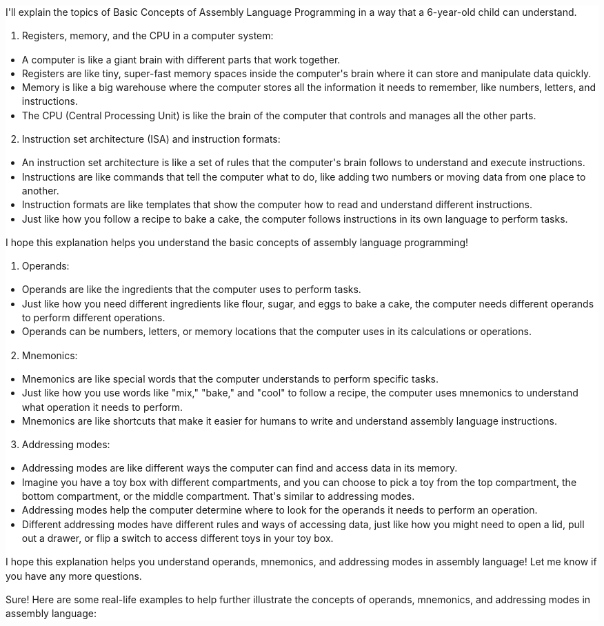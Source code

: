 I'll explain the topics of Basic Concepts of Assembly Language Programming in a way that a 6-year-old child can understand.

1. Registers, memory, and the CPU in a computer system:
- A computer is like a giant brain with different parts that work together.
- Registers are like tiny, super-fast memory spaces inside the computer's brain where it can store and manipulate data quickly.
- Memory is like a big warehouse where the computer stores all the information it needs to remember, like numbers, letters, and instructions.
- The CPU (Central Processing Unit) is like the brain of the computer that controls and manages all the other parts.

2. Instruction set architecture (ISA) and instruction formats:
- An instruction set architecture is like a set of rules that the computer's brain follows to understand and execute instructions.
- Instructions are like commands that tell the computer what to do, like adding two numbers or moving data from one place to another.
- Instruction formats are like templates that show the computer how to read and understand different instructions.
- Just like how you follow a recipe to bake a cake, the computer follows instructions in its own language to perform tasks.

I hope this explanation helps you understand the basic concepts of assembly language programming!


1. Operands:
- Operands are like the ingredients that the computer uses to perform tasks.
- Just like how you need different ingredients like flour, sugar, and eggs to bake a cake, the computer needs different operands to perform different operations.
- Operands can be numbers, letters, or memory locations that the computer uses in its calculations or operations.

2. Mnemonics:
- Mnemonics are like special words that the computer understands to perform specific tasks.
- Just like how you use words like "mix," "bake," and "cool" to follow a recipe, the computer uses mnemonics to understand what operation it needs to perform.
- Mnemonics are like shortcuts that make it easier for humans to write and understand assembly language instructions.

3. Addressing modes:
- Addressing modes are like different ways the computer can find and access data in its memory.
- Imagine you have a toy box with different compartments, and you can choose to pick a toy from the top compartment, the bottom compartment, or the middle compartment. That's similar to addressing modes.
- Addressing modes help the computer determine where to look for the operands it needs to perform an operation.
- Different addressing modes have different rules and ways of accessing data, just like how you might need to open a lid, pull out a drawer, or flip a switch to access different toys in your toy box.

I hope this explanation helps you understand operands, mnemonics, and addressing modes in assembly language! Let me know if you have any more questions.



Sure! Here are some real-life examples to help further illustrate the concepts of operands, mnemonics, and addressing modes in assembly language:
